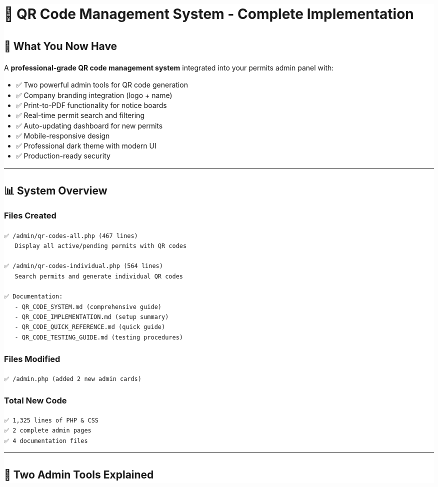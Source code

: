 # 🔲 QR Code Management System - Complete Implementation

## 🎉 What You Now Have

A **professional-grade QR code management system** integrated into your permits admin panel with:

- ✅ Two powerful admin tools for QR code generation
- ✅ Company branding integration (logo + name)
- ✅ Print-to-PDF functionality for notice boards
- ✅ Real-time permit search and filtering
- ✅ Auto-updating dashboard for new permits
- ✅ Mobile-responsive design
- ✅ Professional dark theme with modern UI
- ✅ Production-ready security

---

## 📊 System Overview

### Files Created
```
✅ /admin/qr-codes-all.php (467 lines)
   Display all active/pending permits with QR codes

✅ /admin/qr-codes-individual.php (564 lines)
   Search permits and generate individual QR codes

✅ Documentation:
   - QR_CODE_SYSTEM.md (comprehensive guide)
   - QR_CODE_IMPLEMENTATION.md (setup summary)
   - QR_CODE_QUICK_REFERENCE.md (quick guide)
   - QR_CODE_TESTING_GUIDE.md (testing procedures)
```

### Files Modified
```
✅ /admin.php (added 2 new admin cards)
```

### Total New Code
```
✅ 1,325 lines of PHP & CSS
✅ 2 complete admin pages
✅ 4 documentation files
```

---

## 🎯 Two Admin Tools Explained
